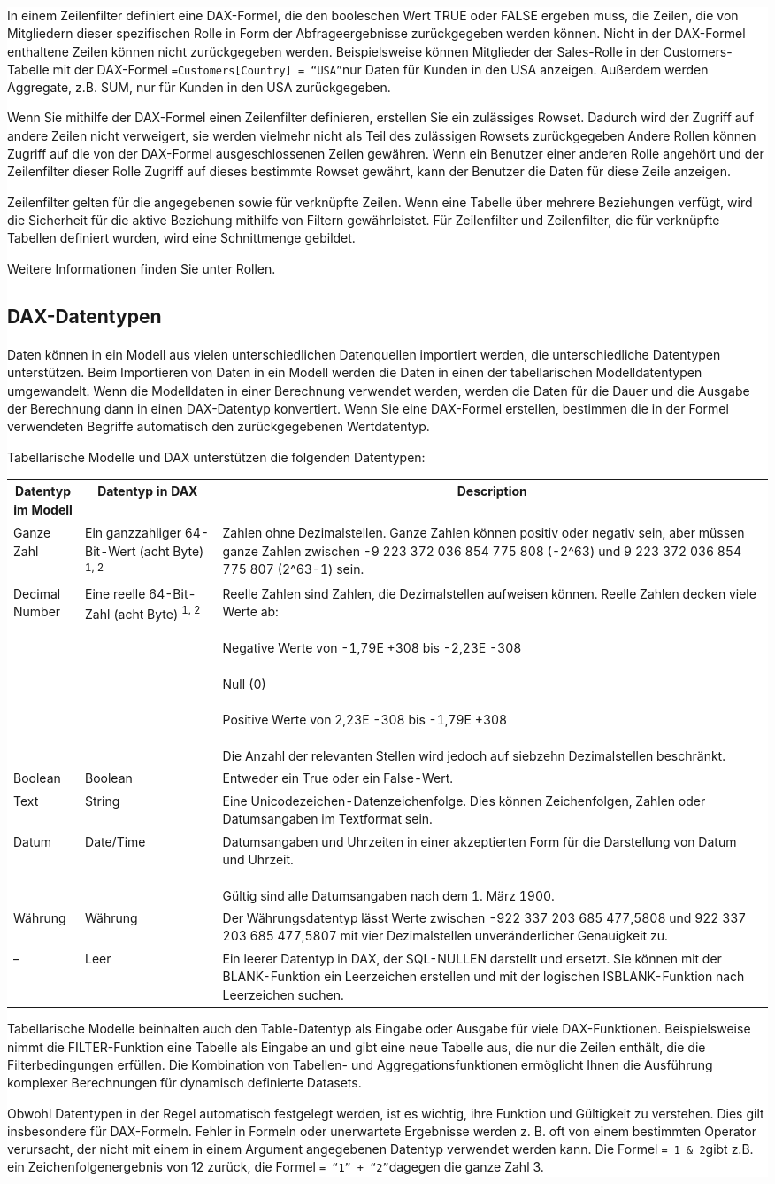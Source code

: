  In einem Zeilenfilter definiert eine DAX-Formel, die den booleschen Wert TRUE oder FALSE ergeben muss, die Zeilen, die von Mitgliedern dieser spezifischen Rolle in Form der Abfrageergebnisse zurückgegeben werden können. Nicht in der DAX-Formel enthaltene Zeilen können nicht zurückgegeben werden. Beispielsweise können Mitglieder der Sales-Rolle in der Customers-Tabelle mit der DAX-Formel `=Customers[Country] = “USA”`nur Daten für Kunden in den USA anzeigen. Außerdem werden Aggregate, z.B. SUM, nur für Kunden in den USA zurückgegeben.  
  
 Wenn Sie mithilfe der DAX-Formel einen Zeilenfilter definieren, erstellen Sie ein zulässiges Rowset. Dadurch wird der Zugriff auf andere Zeilen nicht verweigert, sie werden vielmehr nicht als Teil des zulässigen Rowsets zurückgegeben Andere Rollen können Zugriff auf die von der DAX-Formel ausgeschlossenen Zeilen gewähren. Wenn ein Benutzer einer anderen Rolle angehört und der Zeilenfilter dieser Rolle Zugriff auf dieses bestimmte Rowset gewährt, kann der Benutzer die Daten für diese Zeile anzeigen.  
  
 Zeilenfilter gelten für die angegebenen sowie für verknüpfte Zeilen. Wenn eine Tabelle über mehrere Beziehungen verfügt, wird die Sicherheit für die aktive Beziehung mithilfe von Filtern gewährleistet. Für Zeilenfilter und Zeilenfilter, die für verknüpfte Tabellen definiert wurden, wird eine Schnittmenge gebildet.  
  
 Weitere Informationen finden Sie unter [Rollen](../../analysis-services/tabular-models/roles-ssas-tabular.md).  
  
##  <a name="bkmk_DAX_datatypes"></a> DAX-Datentypen  
 Daten können in ein Modell aus vielen unterschiedlichen Datenquellen importiert werden, die unterschiedliche Datentypen unterstützen. Beim Importieren von Daten in ein Modell werden die Daten in einen der tabellarischen Modelldatentypen umgewandelt. Wenn die Modelldaten in einer Berechnung verwendet werden, werden die Daten für die Dauer und die Ausgabe der Berechnung dann in einen DAX-Datentyp konvertiert. Wenn Sie eine DAX-Formel erstellen, bestimmen die in der Formel verwendeten Begriffe automatisch den zurückgegebenen Wertdatentyp.  
  
 Tabellarische Modelle und DAX unterstützen die folgenden Datentypen:  
  
|Datentyp im Modell|Datentyp in DAX|Description|  
|------------------------|----------------------|-----------------|  
|Ganze Zahl|Ein ganzzahliger 64-Bit-Wert (acht Byte) <sup>1, 2</sup>|Zahlen ohne Dezimalstellen. Ganze Zahlen können positiv oder negativ sein, aber müssen ganze Zahlen zwischen -9 223 372 036 854 775 808 (-2^63) und 9 223 372 036 854 775 807 (2^63-1) sein.|  
|Decimal Number|Eine reelle 64-Bit-Zahl (acht Byte) <sup>1, 2</sup>|Reelle Zahlen sind Zahlen, die Dezimalstellen aufweisen können. Reelle Zahlen decken viele Werte ab:<br /><br /> Negative Werte von -1,79E +308 bis -2,23E -308<br /><br /> Null (0)<br /><br /> Positive Werte von 2,23E -308 bis -1,79E +308<br /><br /> Die Anzahl der relevanten Stellen wird jedoch auf siebzehn Dezimalstellen beschränkt.|  
|Boolean|Boolean|Entweder ein True oder ein False-Wert.|  
|Text|String|Eine Unicodezeichen-Datenzeichenfolge. Dies können Zeichenfolgen, Zahlen oder Datumsangaben im Textformat sein.|  
|Datum|Date/Time|Datumsangaben und Uhrzeiten in einer akzeptierten Form für die Darstellung von Datum und Uhrzeit.<br /><br /> Gültig sind alle Datumsangaben nach dem 1. März 1900.|  
|Währung|Währung|Der Währungsdatentyp lässt Werte zwischen -922 337 203 685 477,5808 und 922 337 203 685 477,5807 mit vier Dezimalstellen unveränderlicher Genauigkeit zu.|  
|–|Leer|Ein leerer Datentyp in DAX, der SQL-NULLEN darstellt und ersetzt. Sie können mit der BLANK-Funktion ein Leerzeichen erstellen und mit der logischen ISBLANK-Funktion nach Leerzeichen suchen.|  
  
 Tabellarische Modelle beinhalten auch den Table-Datentyp als Eingabe oder Ausgabe für viele DAX-Funktionen. Beispielsweise nimmt die FILTER-Funktion eine Tabelle als Eingabe an und gibt eine neue Tabelle aus, die nur die Zeilen enthält, die die Filterbedingungen erfüllen. Die Kombination von Tabellen- und Aggregationsfunktionen ermöglicht Ihnen die Ausführung komplexer Berechnungen für dynamisch definierte Datasets.  
  
 Obwohl Datentypen in der Regel automatisch festgelegt werden, ist es wichtig, ihre Funktion und Gültigkeit zu verstehen. Dies gilt insbesondere für DAX-Formeln. Fehler in Formeln oder unerwartete Ergebnisse werden z. B. oft von einem bestimmten Operator verursacht, der nicht mit einem in einem Argument angegebenen Datentyp verwendet werden kann. Die Formel `= 1 & 2`gibt z.B. ein Zeichenfolgenergebnis von 12 zurück, die Formel `= “1” + “2”`dagegen die ganze Zahl 3.  
  